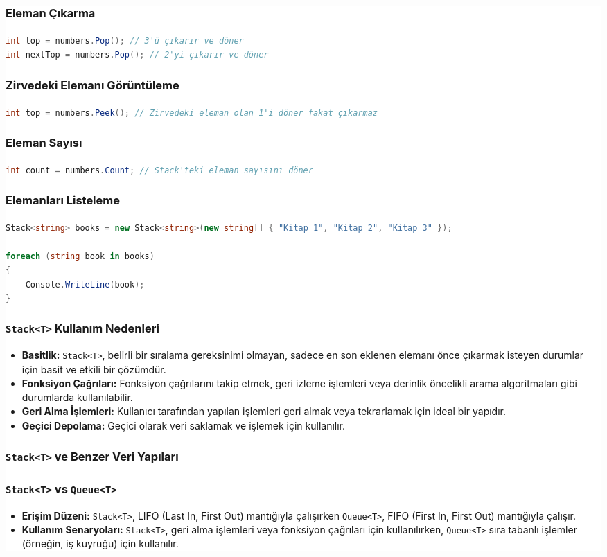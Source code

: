 ### Eleman Çıkarma

```csharp
int top = numbers.Pop(); // 3'ü çıkarır ve döner
int nextTop = numbers.Pop(); // 2'yi çıkarır ve döner


```

### Zirvedeki Elemanı Görüntüleme

```csharp
int top = numbers.Peek(); // Zirvedeki eleman olan 1'i döner fakat çıkarmaz


```

### Eleman Sayısı

```csharp
int count = numbers.Count; // Stack'teki eleman sayısını döner


```

### Elemanları Listeleme

```csharp
Stack<string> books = new Stack<string>(new string[] { "Kitap 1", "Kitap 2", "Kitap 3" });

foreach (string book in books)
{
    Console.WriteLine(book);
}


```

### `Stack<T>` Kullanım Nedenleri

-   **Basitlik:** `Stack<T>`, belirli bir sıralama gereksinimi olmayan, sadece en son eklenen elemanı önce çıkarmak isteyen durumlar için basit ve etkili bir çözümdür.
-   **Fonksiyon Çağrıları:** Fonksiyon çağrılarını takip etmek, geri izleme işlemleri veya derinlik öncelikli arama algoritmaları gibi durumlarda kullanılabilir.
-   **Geri Alma İşlemleri:** Kullanıcı tarafından yapılan işlemleri geri almak veya tekrarlamak için ideal bir yapıdır.
-   **Geçici Depolama:** Geçici olarak veri saklamak ve işlemek için kullanılır.

### `Stack<T>` ve Benzer Veri Yapıları

### `Stack<T>` vs `Queue<T>`

-   **Erişim Düzeni:** `Stack<T>`, LIFO (Last In, First Out) mantığıyla çalışırken `Queue<T>`, FIFO (First In, First Out) mantığıyla çalışır.
-   **Kullanım Senaryoları:** `Stack<T>`, geri alma işlemleri veya fonksiyon çağrıları için kullanılırken, `Queue<T>` sıra tabanlı işlemler (örneğin, iş kuyruğu) için kullanılır.
